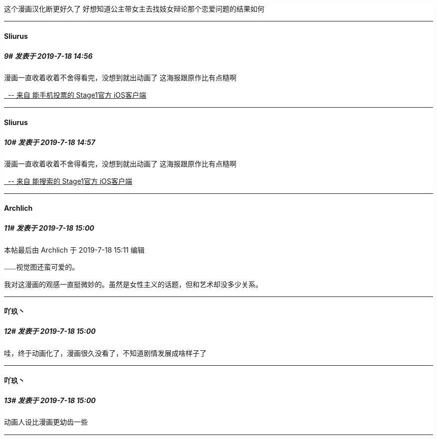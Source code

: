 
这个漫画汉化断更好久了 好想知道公主带女主去找妓女辩论那个恋爱问题的结果如何


-----

####  Sliurus  
##### 9#       发表于 2019-7-18 14:56


漫画一直收着收着不舍得看完，没想到就出动画了
这海报跟原作比有点糙啊

[  -- 来自 能手机投票的 Stage1官方 iOS客户端](https://itunes.apple.com/fi/app/saraba1st/id1221237470?mt=8)


-----

####  Sliurus  
##### 10#       发表于 2019-7-18 14:57


漫画一直收着收着不舍得看完，没想到就出动画了
这海报跟原作比有点糙啊

[  -- 来自 能搜索的 Stage1官方 iOS客户端](https://itunes.apple.com/fi/app/saraba1st/id1221237470?mt=8)


-----

####  Archlich  
##### 11#       发表于 2019-7-18 15:00


 本帖最后由 Archlich 于 2019-7-18 15:11 编辑 

……视觉图还蛮可爱的。


我对这漫画的观感一直挺微妙的。虽然是女性主义的话题，但和艺术却没多少关系。


-----

####  吖玖丶  
##### 12#       发表于 2019-7-18 15:00


哇，终于动画化了，漫画很久没看了，不知道剧情发展成啥样子了


-----

####  吖玖丶  
##### 13#       发表于 2019-7-18 15:00


动画人设比漫画更幼齿一些


-----
